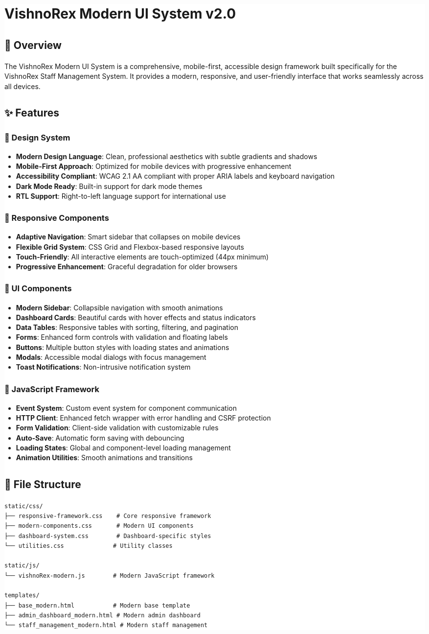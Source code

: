 # VishnoRex Modern UI System v2.0

## 🚀 Overview

The VishnoRex Modern UI System is a comprehensive, mobile-first, accessible design framework built specifically for the VishnoRex Staff Management System. It provides a modern, responsive, and user-friendly interface that works seamlessly across all devices.

## ✨ Features

### 🎨 Design System
- **Modern Design Language**: Clean, professional aesthetics with subtle gradients and shadows
- **Mobile-First Approach**: Optimized for mobile devices with progressive enhancement
- **Accessibility Compliant**: WCAG 2.1 AA compliant with proper ARIA labels and keyboard navigation
- **Dark Mode Ready**: Built-in support for dark mode themes
- **RTL Support**: Right-to-left language support for international use

### 📱 Responsive Components
- **Adaptive Navigation**: Smart sidebar that collapses on mobile devices
- **Flexible Grid System**: CSS Grid and Flexbox-based responsive layouts
- **Touch-Friendly**: All interactive elements are touch-optimized (44px minimum)
- **Progressive Enhancement**: Graceful degradation for older browsers

### 🎯 UI Components
- **Modern Sidebar**: Collapsible navigation with smooth animations
- **Dashboard Cards**: Beautiful cards with hover effects and status indicators
- **Data Tables**: Responsive tables with sorting, filtering, and pagination
- **Forms**: Enhanced form controls with validation and floating labels
- **Buttons**: Multiple button styles with loading states and animations
- **Modals**: Accessible modal dialogs with focus management
- **Toast Notifications**: Non-intrusive notification system

### 🔧 JavaScript Framework
- **Event System**: Custom event system for component communication
- **HTTP Client**: Enhanced fetch wrapper with error handling and CSRF protection
- **Form Validation**: Client-side validation with customizable rules
- **Auto-Save**: Automatic form saving with debouncing
- **Loading States**: Global and component-level loading management
- **Animation Utilities**: Smooth animations and transitions

## 📁 File Structure

```
static/css/
├── responsive-framework.css    # Core responsive framework
├── modern-components.css       # Modern UI components
├── dashboard-system.css        # Dashboard-specific styles
└── utilities.css              # Utility classes

static/js/
└── vishnoRex-modern.js        # Modern JavaScript framework

templates/
├── base_modern.html           # Modern base template
├── admin_dashboard_modern.html # Modern admin dashboard
└── staff_management_modern.html # Modern staff management
```

